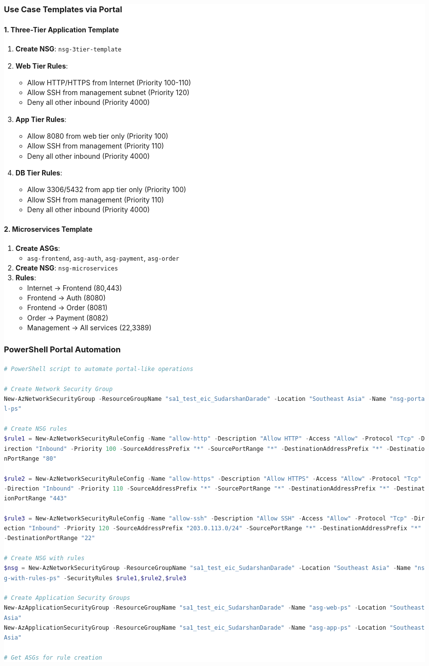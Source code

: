 ### Use Case Templates via Portal

#### 1. Three-Tier Application Template
1. **Create NSG**: `nsg-3tier-template`
2. **Web Tier Rules**:
   - Allow HTTP/HTTPS from Internet (Priority 100-110)
   - Allow SSH from management subnet (Priority 120)
   - Deny all other inbound (Priority 4000)

3. **App Tier Rules**:
   - Allow 8080 from web tier only (Priority 100)
   - Allow SSH from management (Priority 110)
   - Deny all other inbound (Priority 4000)

4. **DB Tier Rules**:
   - Allow 3306/5432 from app tier only (Priority 100)
   - Allow SSH from management (Priority 110)
   - Deny all other inbound (Priority 4000)

#### 2. Microservices Template
1. **Create ASGs**:
   - `asg-frontend`, `asg-auth`, `asg-payment`, `asg-order`
2. **Create NSG**: `nsg-microservices`
3. **Rules**:
   - Internet → Frontend (80,443)
   - Frontend → Auth (8080)
   - Frontend → Order (8081)
   - Order → Payment (8082)
   - Management → All services (22,3389)

### PowerShell Portal Automation

```powershell
# PowerShell script to automate portal-like operations

# Create Network Security Group
New-AzNetworkSecurityGroup -ResourceGroupName "sa1_test_eic_SudarshanDarade" -Location "Southeast Asia" -Name "nsg-portal-ps"

# Create NSG rules
$rule1 = New-AzNetworkSecurityRuleConfig -Name "allow-http" -Description "Allow HTTP" -Access "Allow" -Protocol "Tcp" -Direction "Inbound" -Priority 100 -SourceAddressPrefix "*" -SourcePortRange "*" -DestinationAddressPrefix "*" -DestinationPortRange "80"

$rule2 = New-AzNetworkSecurityRuleConfig -Name "allow-https" -Description "Allow HTTPS" -Access "Allow" -Protocol "Tcp" -Direction "Inbound" -Priority 110 -SourceAddressPrefix "*" -SourcePortRange "*" -DestinationAddressPrefix "*" -DestinationPortRange "443"

$rule3 = New-AzNetworkSecurityRuleConfig -Name "allow-ssh" -Description "Allow SSH" -Access "Allow" -Protocol "Tcp" -Direction "Inbound" -Priority 120 -SourceAddressPrefix "203.0.113.0/24" -SourcePortRange "*" -DestinationAddressPrefix "*" -DestinationPortRange "22"

# Create NSG with rules
$nsg = New-AzNetworkSecurityGroup -ResourceGroupName "sa1_test_eic_SudarshanDarade" -Location "Southeast Asia" -Name "nsg-with-rules-ps" -SecurityRules $rule1,$rule2,$rule3

# Create Application Security Groups
New-AzApplicationSecurityGroup -ResourceGroupName "sa1_test_eic_SudarshanDarade" -Name "asg-web-ps" -Location "Southeast Asia"
New-AzApplicationSecurityGroup -ResourceGroupName "sa1_test_eic_SudarshanDarade" -Name "asg-app-ps" -Location "Southeast Asia"

# Get ASGs for rule creation
```